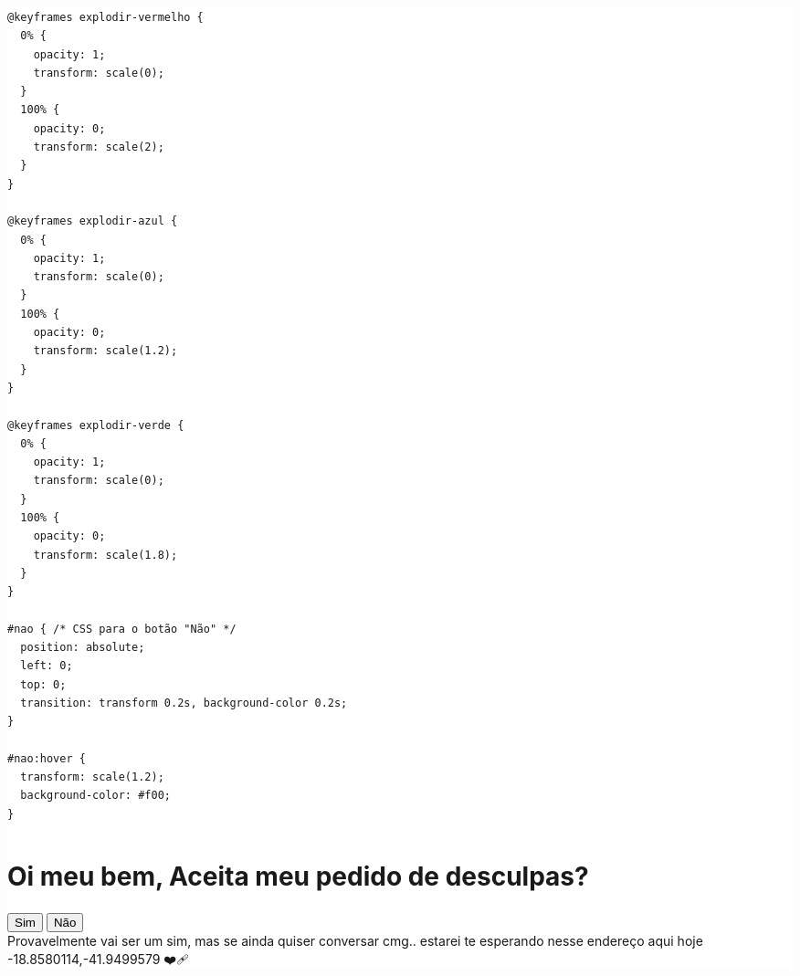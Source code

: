     @keyframes explodir-vermelho {
      0% {
        opacity: 1;
        transform: scale(0);
      }
      100% {
        opacity: 0;
        transform: scale(2);
      }
    }

    @keyframes explodir-azul {
      0% {
        opacity: 1;
        transform: scale(0);
      }
      100% {
        opacity: 0;
        transform: scale(1.2);
      }
    }

    @keyframes explodir-verde {
      0% {
        opacity: 1;
        transform: scale(0);
      }
      100% {
        opacity: 0;
        transform: scale(1.8);
      }
    }

    #nao { /* CSS para o botão "Não" */
      position: absolute;
      left: 0;
      top: 0;
      transition: transform 0.2s, background-color 0.2s;
    }

    #nao:hover {
      transform: scale(1.2);
      background-color: #f00;
    }

  </style>
</head>
<body>
  <div class="pedido">
    <h1>  Oi meu bem,  
Aceita meu pedido de desculpas?</h1>
  </div>
  <div class="botoes">
    <button id="sim" class="botao">Sim</button>
    <button id="nao" class="botao">Não</button>
  </div>
  <div id="animacao" class="animacao">
       Provavelmente vai ser um sim, mas se ainda quiser conversar cmg.. estarei te esperando nesse endereço aqui hoje -18.8580114,-41.9499579 ❤️‍🩹
  </div>
